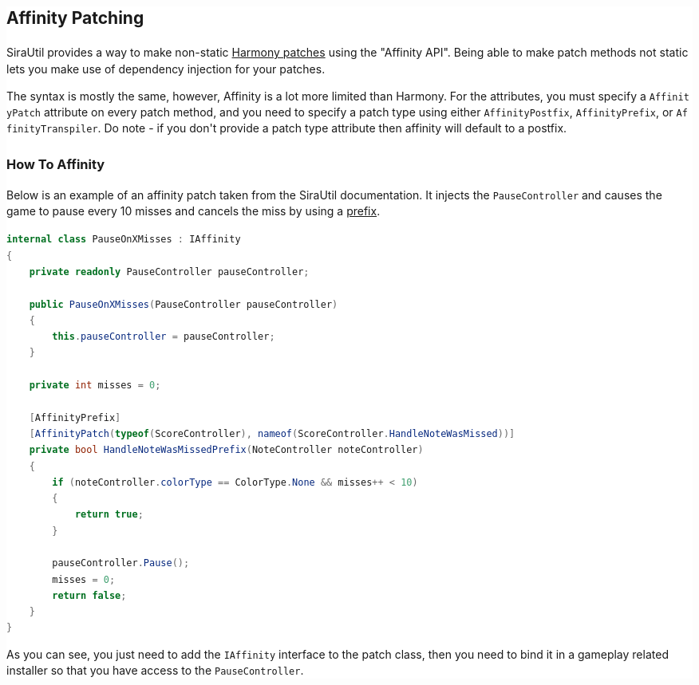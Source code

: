 ## Affinity Patching

SiraUtil provides a way to make non-static [Harmony patches](./harmony-patching.md) using the "Affinity
API". Being able to make patch methods not static lets you make use of dependency injection for your
patches.

The syntax is mostly the same, however, Affinity is a lot more limited than Harmony. For the attributes, you must specify
a `AffinityPatch` attribute on every patch method, and you need to specify a patch type using either `AffinityPostfix`,
`AffinityPrefix`, or `AffinityTranspiler`. Do note - if you don't provide a patch type attribute then affinity will default
to a postfix.

### How To Affinity

Below is an example of an affinity patch taken from the SiraUtil documentation. It injects the `PauseController` and causes
the game to pause every 10 misses and cancels the miss by using a [prefix](./harmony-patching.md#prefix).

```c#
internal class PauseOnXMisses : IAffinity
{
    private readonly PauseController pauseController;

    public PauseOnXMisses(PauseController pauseController)
    {
        this.pauseController = pauseController;
    }

    private int misses = 0;

    [AffinityPrefix]
    [AffinityPatch(typeof(ScoreController), nameof(ScoreController.HandleNoteWasMissed))]
    private bool HandleNoteWasMissedPrefix(NoteController noteController)
    {
        if (noteController.colorType == ColorType.None && misses++ < 10)
        {
            return true;
        }

        pauseController.Pause();
        misses = 0;
        return false;
    }
}
```

As you can see, you just need to add the `IAffinity` interface to the patch class, then you need to bind it in a gameplay
related installer so that you have access to the `PauseController`.
